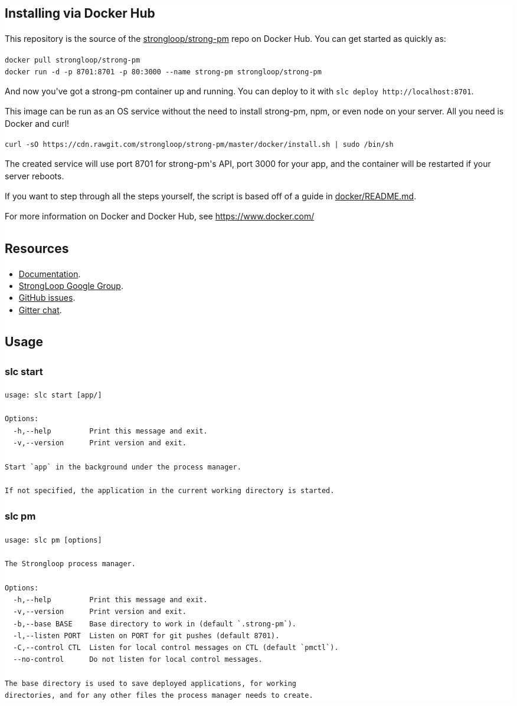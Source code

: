 
## Installing via Docker Hub

This repository is the source of the
[strongloop/strong-pm](https://registry.hub.docker.com/u/strongloop/strong-pm/)
repo on Docker Hub. You can get started as quickly as:

    docker pull strongloop/strong-pm
    docker run -d -p 8701:8701 -p 80:3000 --name strong-pm strongloop/strong-pm

And now you've got a strong-pm container up and running. You can deploy to it
with `slc deploy http://localhost:8701`.

This image can be run as an OS service without the need to install strong-pm,
npm, or even node on your server. All you need is Docker and curl!

    curl -sO https://cdn.rawgit.com/strongloop/strong-pm/master/docker/install.sh | sudo /bin/sh

The created service will use port 8701 for strong-pm's API, port 3000 for your
app, and the container will be restarted if your server reboots.

If you want to step through all the steps yourself, the script is based off of
a guide in [docker/README.md](docker/README.md).

For more information on Docker and Docker Hub, see https://www.docker.com/


## Resources

- [Documentation](http://docs.strongloop.com/display/SLC/Operating+Node+applications).
- [StrongLoop Google Group](https://groups.google.com/forum/#!forum/strongloop).
- [GitHub issues](https://github.com/strongloop/strong-pm/issues).
- [Gitter chat](https://gitter.im/strongloop/chat).


## Usage

### slc start

```
usage: slc start [app/]

Options:
  -h,--help         Print this message and exit.
  -v,--version      Print version and exit.

Start `app` in the background under the process manager.

If not specified, the application in the current working directory is started.
```

### slc pm

```
usage: slc pm [options]

The Strongloop process manager.

Options:
  -h,--help         Print this message and exit.
  -v,--version      Print version and exit.
  -b,--base BASE    Base directory to work in (default `.strong-pm`).
  -l,--listen PORT  Listen on PORT for git pushes (default 8701).
  -C,--control CTL  Listen for local control messages on CTL (default `pmctl`).
  --no-control      Do not listen for local control messages.

The base directory is used to save deployed applications, for working
directories, and for any other files the process manager needs to create.
```

[Artistic 2.0 license]: http://opensource.org/licenses/Artistic-2.0
[StrongLoop Subscription Agreement]: http://strongloop.com/license